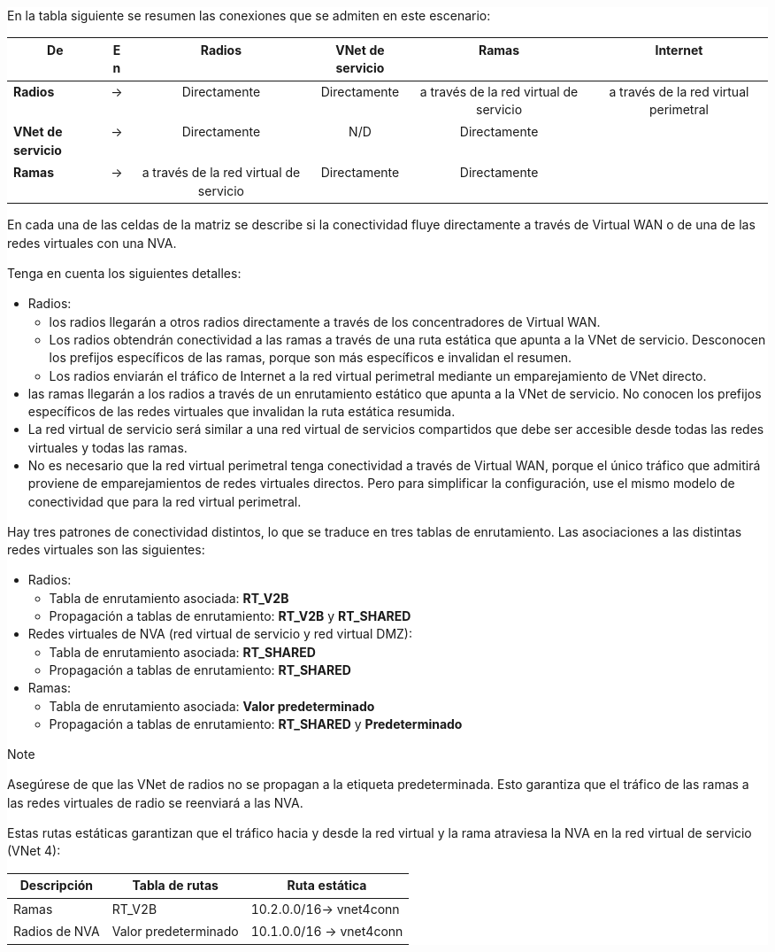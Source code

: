 En la tabla siguiente se resumen las conexiones que se admiten en este escenario:

| De          | En|Radios|VNet de servicio|Ramas|Internet|
|---|:---:|:---:|:---:|:---:|:---:|
| **Radios**| ->| Directamente |Directamente | a través de la red virtual de servicio |a través de la red virtual perimetral |
| **VNet de servicio**| ->| Directamente |N/D| Directamente | |
| **Ramas** | ->| a través de la red virtual de servicio |Directamente| Directamente |  |

En cada una de las celdas de la matriz se describe si la conectividad fluye directamente a través de Virtual WAN o de una de las redes virtuales con una NVA.

Tenga en cuenta los siguientes detalles:

* Radios:
  * los radios llegarán a otros radios directamente a través de los concentradores de Virtual WAN.
  * Los radios obtendrán conectividad a las ramas a través de una ruta estática que apunta a la VNet de servicio. Desconocen los prefijos específicos de las ramas, porque son más específicos e invalidan el resumen.
  * Los radios enviarán el tráfico de Internet a la red virtual perimetral mediante un emparejamiento de VNet directo.
* las ramas llegarán a los radios a través de un enrutamiento estático que apunta a la VNet de servicio. No conocen los prefijos específicos de las redes virtuales que invalidan la ruta estática resumida.
* La red virtual de servicio será similar a una red virtual de servicios compartidos que debe ser accesible desde todas las redes virtuales y todas las ramas.
* No es necesario que la red virtual perimetral tenga conectividad a través de Virtual WAN, porque el único tráfico que admitirá proviene de emparejamientos de redes virtuales directos. Pero para simplificar la configuración, use el mismo modelo de conectividad que para la red virtual perimetral.

Hay tres patrones de conectividad distintos, lo que se traduce en tres tablas de enrutamiento. Las asociaciones a las distintas redes virtuales son las siguientes:

* Radios:
  * Tabla de enrutamiento asociada: **RT_V2B**
  * Propagación a tablas de enrutamiento: **RT_V2B** y **RT_SHARED**
* Redes virtuales de NVA (red virtual de servicio y red virtual DMZ):
  * Tabla de enrutamiento asociada: **RT_SHARED**
  * Propagación a tablas de enrutamiento: **RT_SHARED**
* Ramas:
  * Tabla de enrutamiento asociada: **Valor predeterminado**
  * Propagación a tablas de enrutamiento: **RT_SHARED** y **Predeterminado**

> [!NOTE]
> Asegúrese de que las VNet de radios no se propagan a la etiqueta predeterminada. Esto garantiza que el tráfico de las ramas a las redes virtuales de radio se reenviará a las NVA.

Estas rutas estáticas garantizan que el tráfico hacia y desde la red virtual y la rama atraviesa la NVA en la red virtual de servicio (VNet 4):

| Descripción | Tabla de rutas | Ruta estática              |
| ----------- | ----------- | ------------------------- |
| Ramas    | RT_V2B      | 10.2.0.0/16-> vnet4conn  |
| Radios de NVA  | Valor predeterminado     | 10.1.0.0/16 -> vnet4conn  |
